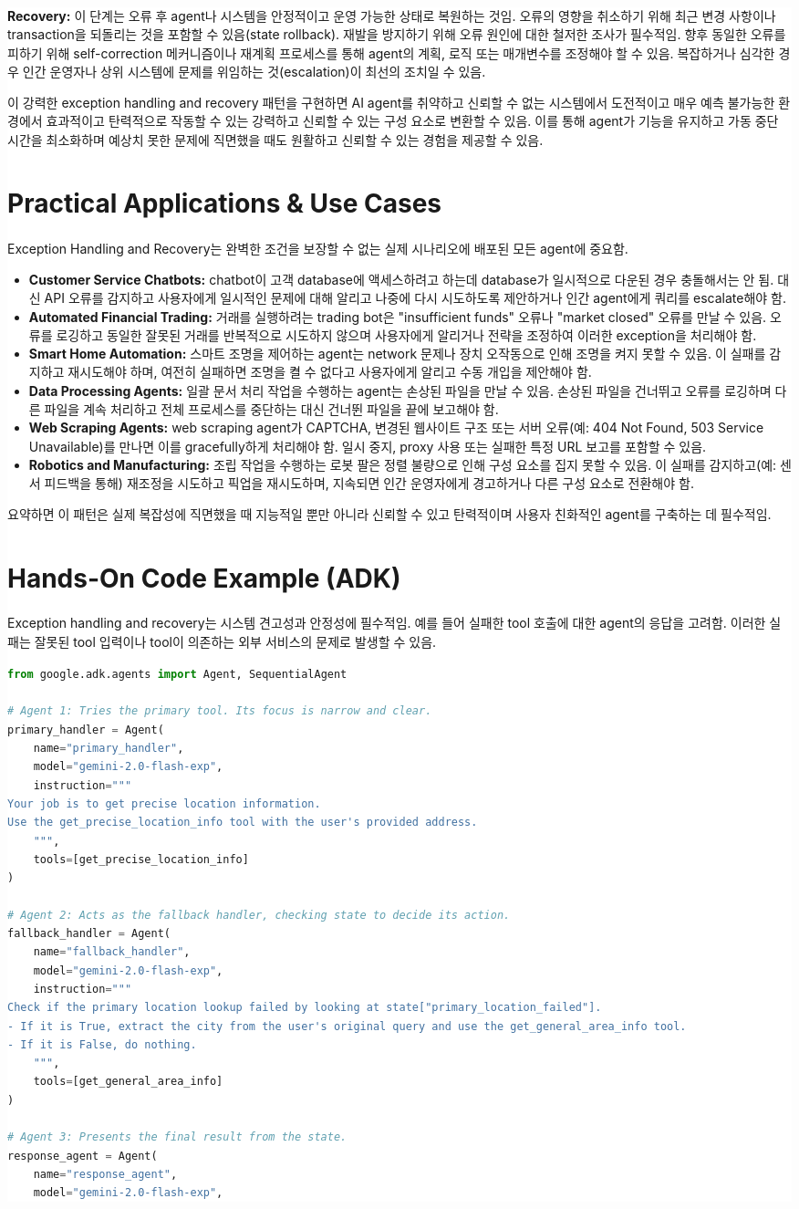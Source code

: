 **Recovery:** 이 단계는 오류 후 agent나 시스템을 안정적이고 운영 가능한 상태로 복원하는 것임. 오류의 영향을 취소하기 위해 최근 변경 사항이나 transaction을 되돌리는 것을 포함할 수 있음(state rollback). 재발을 방지하기 위해 오류 원인에 대한 철저한 조사가 필수적임. 향후 동일한 오류를 피하기 위해 self-correction 메커니즘이나 재계획 프로세스를 통해 agent의 계획, 로직 또는 매개변수를 조정해야 할 수 있음. 복잡하거나 심각한 경우 인간 운영자나 상위 시스템에 문제를 위임하는 것(escalation)이 최선의 조치일 수 있음.

이 강력한 exception handling and recovery 패턴을 구현하면 AI agent를 취약하고 신뢰할 수 없는 시스템에서 도전적이고 매우 예측 불가능한 환경에서 효과적이고 탄력적으로 작동할 수 있는 강력하고 신뢰할 수 있는 구성 요소로 변환할 수 있음. 이를 통해 agent가 기능을 유지하고 가동 중단 시간을 최소화하며 예상치 못한 문제에 직면했을 때도 원활하고 신뢰할 수 있는 경험을 제공할 수 있음.

# Practical Applications & Use Cases

Exception Handling and Recovery는 완벽한 조건을 보장할 수 없는 실제 시나리오에 배포된 모든 agent에 중요함.

* **Customer Service Chatbots:** chatbot이 고객 database에 액세스하려고 하는데 database가 일시적으로 다운된 경우 충돌해서는 안 됨. 대신 API 오류를 감지하고 사용자에게 일시적인 문제에 대해 알리고 나중에 다시 시도하도록 제안하거나 인간 agent에게 쿼리를 escalate해야 함.
* **Automated Financial Trading:** 거래를 실행하려는 trading bot은 "insufficient funds" 오류나 "market closed" 오류를 만날 수 있음. 오류를 로깅하고 동일한 잘못된 거래를 반복적으로 시도하지 않으며 사용자에게 알리거나 전략을 조정하여 이러한 exception을 처리해야 함.
* **Smart Home Automation:** 스마트 조명을 제어하는 agent는 network 문제나 장치 오작동으로 인해 조명을 켜지 못할 수 있음. 이 실패를 감지하고 재시도해야 하며, 여전히 실패하면 조명을 켤 수 없다고 사용자에게 알리고 수동 개입을 제안해야 함.
* **Data Processing Agents:** 일괄 문서 처리 작업을 수행하는 agent는 손상된 파일을 만날 수 있음. 손상된 파일을 건너뛰고 오류를 로깅하며 다른 파일을 계속 처리하고 전체 프로세스를 중단하는 대신 건너뛴 파일을 끝에 보고해야 함.
* **Web Scraping Agents:** web scraping agent가 CAPTCHA, 변경된 웹사이트 구조 또는 서버 오류(예: 404 Not Found, 503 Service Unavailable)를 만나면 이를 gracefully하게 처리해야 함. 일시 중지, proxy 사용 또는 실패한 특정 URL 보고를 포함할 수 있음.
* **Robotics and Manufacturing:** 조립 작업을 수행하는 로봇 팔은 정렬 불량으로 인해 구성 요소를 집지 못할 수 있음. 이 실패를 감지하고(예: 센서 피드백을 통해) 재조정을 시도하고 픽업을 재시도하며, 지속되면 인간 운영자에게 경고하거나 다른 구성 요소로 전환해야 함.

요약하면 이 패턴은 실제 복잡성에 직면했을 때 지능적일 뿐만 아니라 신뢰할 수 있고 탄력적이며 사용자 친화적인 agent를 구축하는 데 필수적임.

# Hands-On Code Example (ADK)

Exception handling and recovery는 시스템 견고성과 안정성에 필수적임. 예를 들어 실패한 tool 호출에 대한 agent의 응답을 고려함. 이러한 실패는 잘못된 tool 입력이나 tool이 의존하는 외부 서비스의 문제로 발생할 수 있음.

```python
from google.adk.agents import Agent, SequentialAgent

# Agent 1: Tries the primary tool. Its focus is narrow and clear.
primary_handler = Agent(
    name="primary_handler",
    model="gemini-2.0-flash-exp",
    instruction="""
Your job is to get precise location information.
Use the get_precise_location_info tool with the user's provided address.
    """,
    tools=[get_precise_location_info]
)

# Agent 2: Acts as the fallback handler, checking state to decide its action.
fallback_handler = Agent(
    name="fallback_handler",
    model="gemini-2.0-flash-exp",
    instruction="""
Check if the primary location lookup failed by looking at state["primary_location_failed"].
- If it is True, extract the city from the user's original query and use the get_general_area_info tool.
- If it is False, do nothing.
    """,
    tools=[get_general_area_info]
)

# Agent 3: Presents the final result from the state.
response_agent = Agent(
    name="response_agent",
    model="gemini-2.0-flash-exp",
```